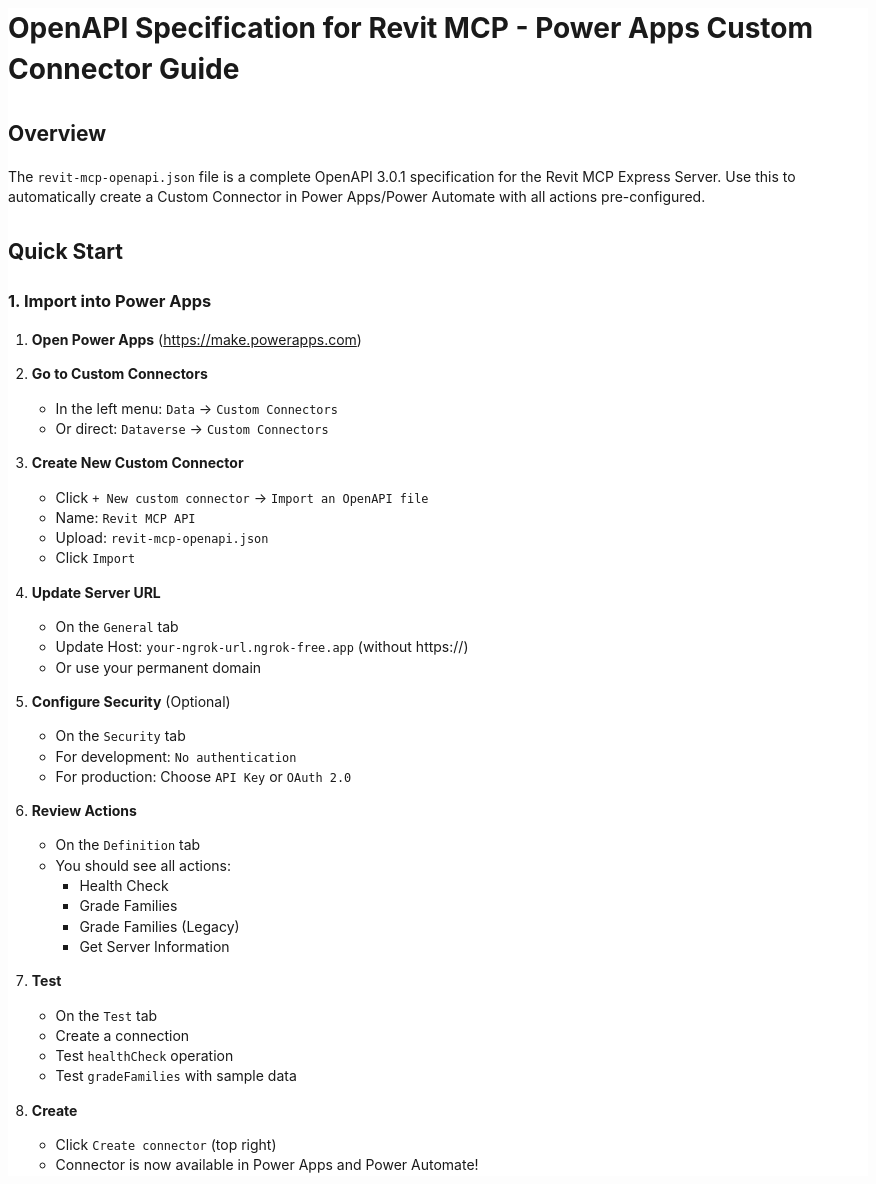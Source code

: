 # OpenAPI Specification for Revit MCP - Power Apps Custom Connector Guide

## Overview

The `revit-mcp-openapi.json` file is a complete OpenAPI 3.0.1 specification for the Revit MCP Express Server. Use this to automatically create a Custom Connector in Power Apps/Power Automate with all actions pre-configured.

## Quick Start

### 1. Import into Power Apps

1. **Open Power Apps** (https://make.powerapps.com)

2. **Go to Custom Connectors**
   - In the left menu: `Data` → `Custom Connectors`
   - Or direct: `Dataverse` → `Custom Connectors`

3. **Create New Custom Connector**
   - Click `+ New custom connector` → `Import an OpenAPI file`
   - Name: `Revit MCP API`
   - Upload: `revit-mcp-openapi.json`
   - Click `Import`

4. **Update Server URL**
   - On the `General` tab
   - Update Host: `your-ngrok-url.ngrok-free.app` (without https://)
   - Or use your permanent domain

5. **Configure Security** (Optional)
   - On the `Security` tab
   - For development: `No authentication`
   - For production: Choose `API Key` or `OAuth 2.0`

6. **Review Actions**
   - On the `Definition` tab
   - You should see all actions:
     - Health Check
     - Grade Families
     - Grade Families (Legacy)
     - Get Server Information

7. **Test**
   - On the `Test` tab
   - Create a connection
   - Test `healthCheck` operation
   - Test `gradeFamilies` with sample data

8. **Create**
   - Click `Create connector` (top right)
   - Connector is now available in Power Apps and Power Automate!
